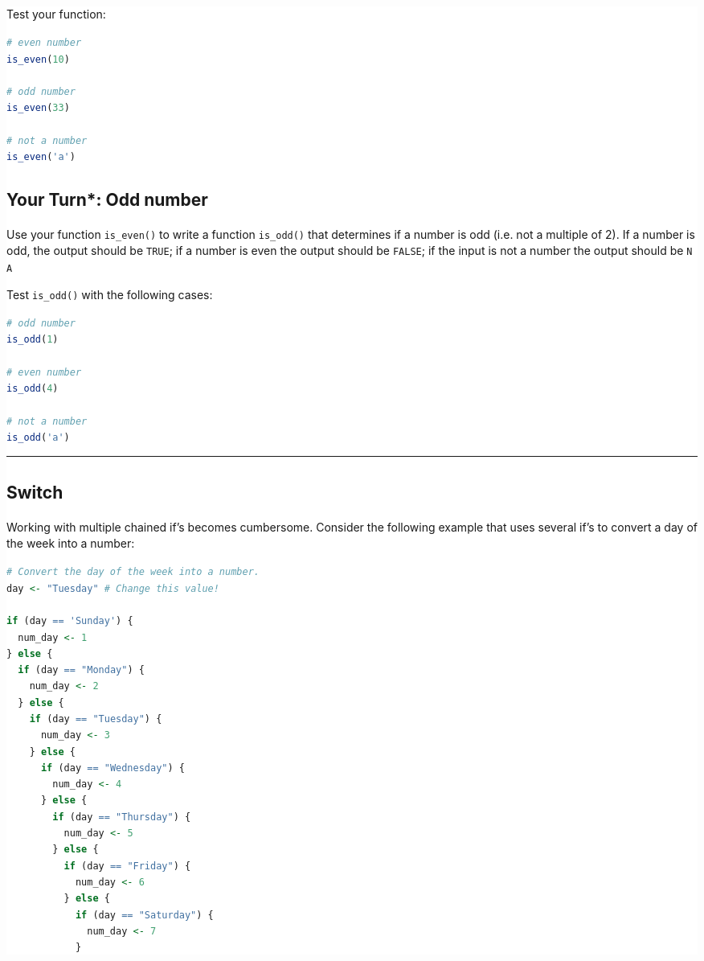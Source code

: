 Test your function:

``` r
# even number
is_even(10)

# odd number
is_even(33)

# not a number
is_even('a')
```

## Your Turn\*: Odd number

Use your function `is_even()` to write a function `is_odd()` that
determines if a number is odd (i.e. not a multiple of 2). If a number is
odd, the output should be `TRUE`; if a number is even the output should
be `FALSE`; if the input is not a number the output should be `NA`

Test `is_odd()` with the following cases:

``` r
# odd number
is_odd(1)

# even number
is_odd(4)

# not a number
is_odd('a')
```

-----

## Switch

Working with multiple chained if’s becomes cumbersome. Consider the
following example that uses several if’s to convert a day of the week
into a number:

``` r
# Convert the day of the week into a number.
day <- "Tuesday" # Change this value!

if (day == 'Sunday') {
  num_day <- 1
} else {
  if (day == "Monday") {
    num_day <- 2
  } else {
    if (day == "Tuesday") {
      num_day <- 3
    } else {
      if (day == "Wednesday") {
        num_day <- 4
      } else {
        if (day == "Thursday") {
          num_day <- 5
        } else {
          if (day == "Friday") {
            num_day <- 6
          } else {
            if (day == "Saturday") {
              num_day <- 7
            }
```
